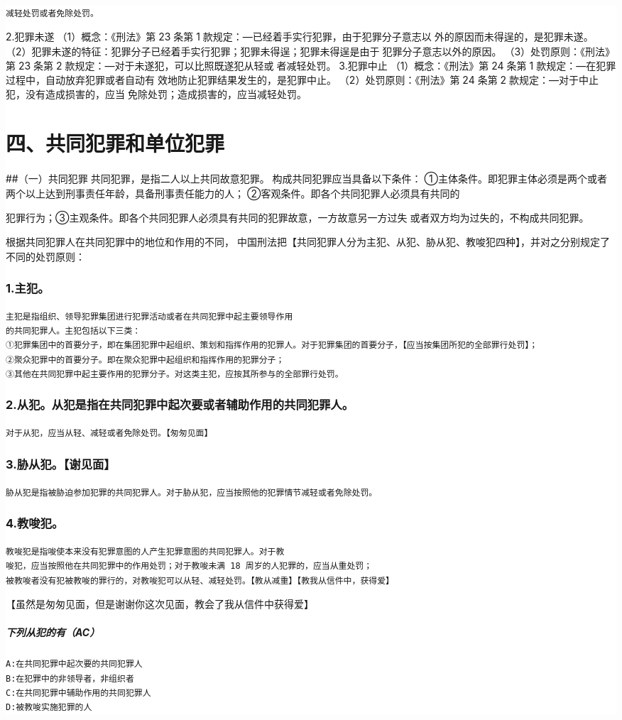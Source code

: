     减轻处罚或者免除处罚。
2.犯罪未遂
    （1）概念：《刑法》第 23 条第 1 款规定：―已经着手实行犯罪，由于犯罪分子意志以
    外的原因而未得逞的，是犯罪未遂。
    （2）犯罪未遂的特征：犯罪分子已经着手实行犯罪；犯罪未得逞；犯罪未得逞是由于
    犯罪分子意志以外的原因。
    （3）处罚原则：《刑法》第 23 条第 2 款规定：―对于未遂犯，可以比照既遂犯从轻或
    者减轻处罚。
3.犯罪中止
    （1）概念：《刑法》第 24 条第 1 款规定：―在犯罪过程中，自动放弃犯罪或者自动有
    效地防止犯罪结果发生的，是犯罪中止。
    （2）处罚原则：《刑法》第 24 条第 2 款规定：―对于中止犯，没有造成损害的，应当
    免除处罚；造成损害的，应当减轻处罚。

# 四、共同犯罪和单位犯罪
##（一）共同犯罪
共同犯罪，是指二人以上共同故意犯罪。
构成共同犯罪应当具备以下条件：
①主体条件。即犯罪主体必须是两个或者两个以上达到刑事责任年龄，具备刑事责任能力的人；
②客观条件。即各个共同犯罪人必须具有共同的

犯罪行为；③主观条件。即各个共同犯罪人必须具有共同的犯罪故意，一方故意另一方过失
或者双方均为过失的，不构成共同犯罪。


根据共同犯罪人在共同犯罪中的地位和作用的不同，
中国刑法把【共同犯罪人分为主犯、从犯、胁从犯、教唆犯四种】，并对之分别规定了不同的处罚原则：
### 1.主犯。
    主犯是指组织、领导犯罪集团进行犯罪活动或者在共同犯罪中起主要领导作用
    的共同犯罪人。主犯包括以下三类：
    ①犯罪集团中的首要分子，即在集团犯罪中起组织、策划和指挥作用的犯罪人。对于犯罪集团的首要分子，【应当按集团所犯的全部罪行处罚】；
    ②聚众犯罪中的首要分子。即在聚众犯罪中起组织和指挥作用的犯罪分子；
    ③其他在共同犯罪中起主要作用的犯罪分子。对这类主犯，应按其所参与的全部罪行处罚。
### 2.从犯。从犯是指在共同犯罪中起次要或者辅助作用的共同犯罪人。
    对于从犯，应当从轻、减轻或者免除处罚。【匆匆见面】
### 3.胁从犯。【谢见面】
    胁从犯是指被胁迫参加犯罪的共同犯罪人。对于胁从犯，应当按照他的犯罪情节减轻或者免除处罚。
### 4.教唆犯。
    教唆犯是指唆使本来没有犯罪意图的人产生犯罪意图的共同犯罪人。对于教
    唆犯，应当按照他在共同犯罪中的作用处罚；对于教唆未满 18 周岁的人犯罪的，应当从重处罚；
    被教唆者没有犯被教唆的罪行的，对教唆犯可以从轻、减轻处罚。【教从减重】【教我从信件中，获得爱】

【虽然是匆匆见面，但是谢谢你这次见面，教会了我从信件中获得爱】

##### 下列从犯的有（AC）
    A:在共同犯罪中起次要的共同犯罪人
    B:在犯罪中的非领导者，非组织者
    C:在共同犯罪中辅助作用的共同犯罪人
    D:被教唆实施犯罪的人
